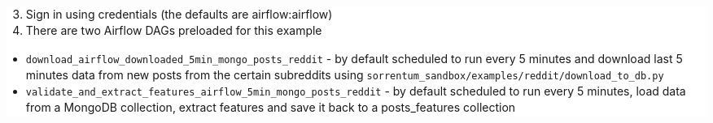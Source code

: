 3. Sign in using credentials (the defaults are airflow:airflow)
4. There are two Airflow DAGs preloaded for this example
- `download_airflow_downloaded_5min_mongo_posts_reddit` - by default scheduled to run every 5 minutes and download last 5 minutes data from new posts from the certain subreddits using `sorrentum_sandbox/examples/reddit/download_to_db.py`
- `validate_and_extract_features_airflow_5min_mongo_posts_reddit` - by default scheduled to run every 5 minutes, load data from a MongoDB collection, extract features and save it back to a posts_features collection
